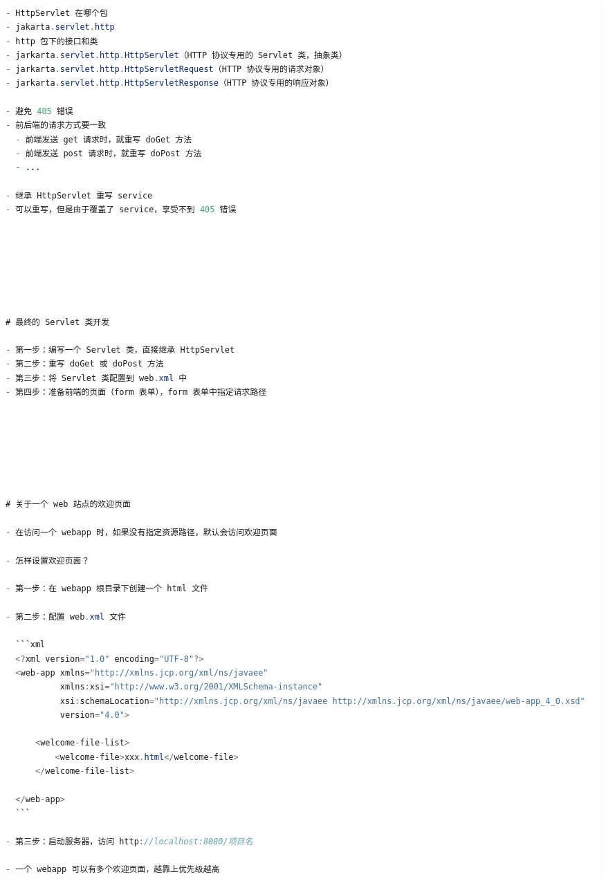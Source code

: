   ```java
- HttpServlet 在哪个包
  - jakarta.servlet.http
- http 包下的接口和类
  - jarkarta.servlet.http.HttpServlet（HTTP 协议专用的 Servlet 类，抽象类）
  - jarkarta.servlet.http.HttpServletRequest（HTTP 协议专用的请求对象）
  - jarkarta.servlet.http.HttpServletResponse（HTTP 协议专用的响应对象）

- 避免 405 错误
  - 前后端的请求方式要一致
    - 前端发送 get 请求时，就重写 doGet 方法
    - 前端发送 post 请求时，就重写 doPost 方法
    - ...

- 继承 HttpServlet 重写 service
  - 可以重写，但是由于覆盖了 service，享受不到 405 错误







# 最终的 Servlet 类开发

- 第一步：编写一个 Servlet 类，直接继承 HttpServlet
- 第二步：重写 doGet 或 doPost 方法
- 第三步：将 Servlet 类配置到 web.xml 中
- 第四步：准备前端的页面（form 表单），form 表单中指定请求路径







# 关于一个 web 站点的欢迎页面

- 在访问一个 webapp 时，如果没有指定资源路径，默认会访问欢迎页面

- 怎样设置欢迎页面？

  - 第一步：在 webapp 根目录下创建一个 html 文件

  - 第二步：配置 web.xml 文件

    ```xml
    <?xml version="1.0" encoding="UTF-8"?>
    <web-app xmlns="http://xmlns.jcp.org/xml/ns/javaee"
             xmlns:xsi="http://www.w3.org/2001/XMLSchema-instance"
             xsi:schemaLocation="http://xmlns.jcp.org/xml/ns/javaee http://xmlns.jcp.org/xml/ns/javaee/web-app_4_0.xsd"
             version="4.0">
    
        <welcome-file-list>
            <welcome-file>xxx.html</welcome-file>
        </welcome-file-list>
    
    </web-app>
    ```

  - 第三步：启动服务器，访问 http://localhost:8080/项目名

- 一个 webapp 可以有多个欢迎页面，越靠上优先级越高
  ```